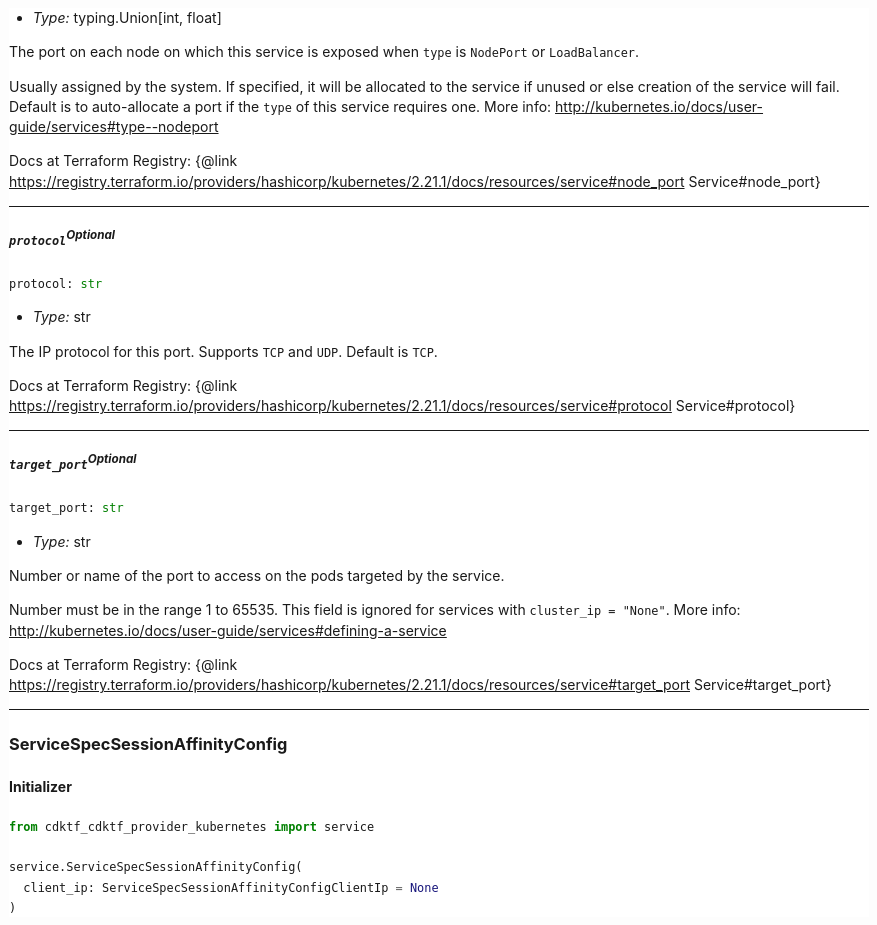 - *Type:* typing.Union[int, float]

The port on each node on which this service is exposed when `type` is `NodePort` or `LoadBalancer`.

Usually assigned by the system. If specified, it will be allocated to the service if unused or else creation of the service will fail. Default is to auto-allocate a port if the `type` of this service requires one. More info: http://kubernetes.io/docs/user-guide/services#type--nodeport

Docs at Terraform Registry: {@link https://registry.terraform.io/providers/hashicorp/kubernetes/2.21.1/docs/resources/service#node_port Service#node_port}

---

##### `protocol`<sup>Optional</sup> <a name="protocol" id="@cdktf/provider-kubernetes.service.ServiceSpecPort.property.protocol"></a>

```python
protocol: str
```

- *Type:* str

The IP protocol for this port. Supports `TCP` and `UDP`. Default is `TCP`.

Docs at Terraform Registry: {@link https://registry.terraform.io/providers/hashicorp/kubernetes/2.21.1/docs/resources/service#protocol Service#protocol}

---

##### `target_port`<sup>Optional</sup> <a name="target_port" id="@cdktf/provider-kubernetes.service.ServiceSpecPort.property.targetPort"></a>

```python
target_port: str
```

- *Type:* str

Number or name of the port to access on the pods targeted by the service.

Number must be in the range 1 to 65535. This field is ignored for services with `cluster_ip = "None"`. More info: http://kubernetes.io/docs/user-guide/services#defining-a-service

Docs at Terraform Registry: {@link https://registry.terraform.io/providers/hashicorp/kubernetes/2.21.1/docs/resources/service#target_port Service#target_port}

---

### ServiceSpecSessionAffinityConfig <a name="ServiceSpecSessionAffinityConfig" id="@cdktf/provider-kubernetes.service.ServiceSpecSessionAffinityConfig"></a>

#### Initializer <a name="Initializer" id="@cdktf/provider-kubernetes.service.ServiceSpecSessionAffinityConfig.Initializer"></a>

```python
from cdktf_cdktf_provider_kubernetes import service

service.ServiceSpecSessionAffinityConfig(
  client_ip: ServiceSpecSessionAffinityConfigClientIp = None
)
```

